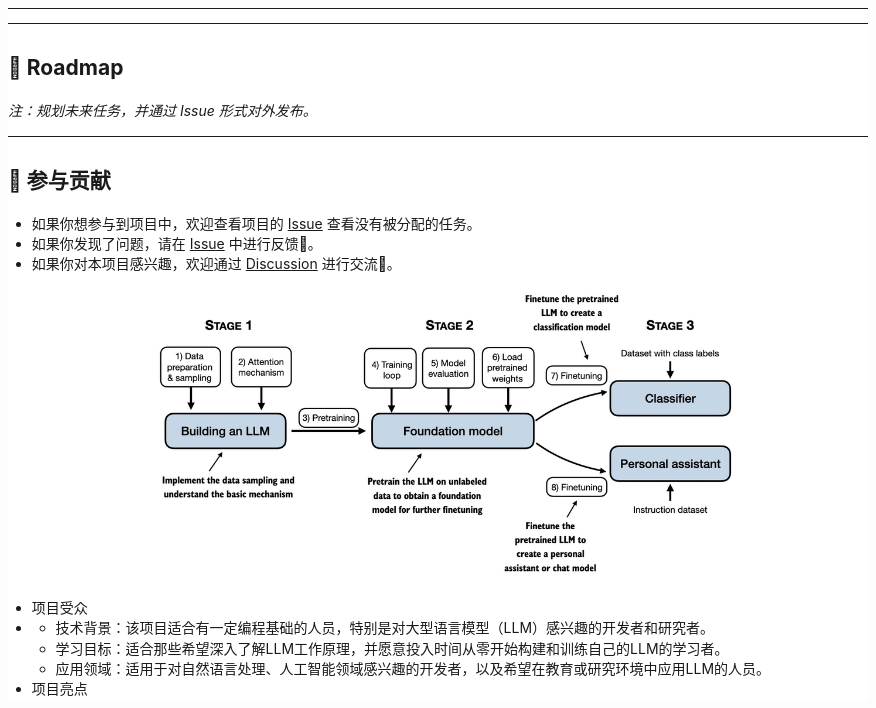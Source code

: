 
---





---

## 📅 Roadmap

*注：规划未来任务，并通过 Issue 形式对外发布。*

---

## 👫 参与贡献

- 如果你想参与到项目中，欢迎查看项目的 [Issue](https://github.com/datawhalechina/llms-from-scratch-cn/issues) 查看没有被分配的任务。
- 如果你发现了问题，请在 [Issue](https://github.com/datawhalechina/llms-from-scratch-cn/issues) 中进行反馈🐛。
- 如果你对本项目感兴趣，欢迎通过 [Discussion](https://github.com/datawhalechina/llms-from-scratch-cn/discussions) 进行交流💬。

<center>
  <img src="images/mental-model.jpg" width="600px">
</center>



- 项目受众
- 
  - 技术背景：该项目适合有一定编程基础的人员，特别是对大型语言模型（LLM）感兴趣的开发者和研究者。
  - 学习目标：适合那些希望深入了解LLM工作原理，并愿意投入时间从零开始构建和训练自己的LLM的学习者。
  - 应用领域：适用于对自然语言处理、人工智能领域感兴趣的开发者，以及希望在教育或研究环境中应用LLM的人员。
- 项目亮点
